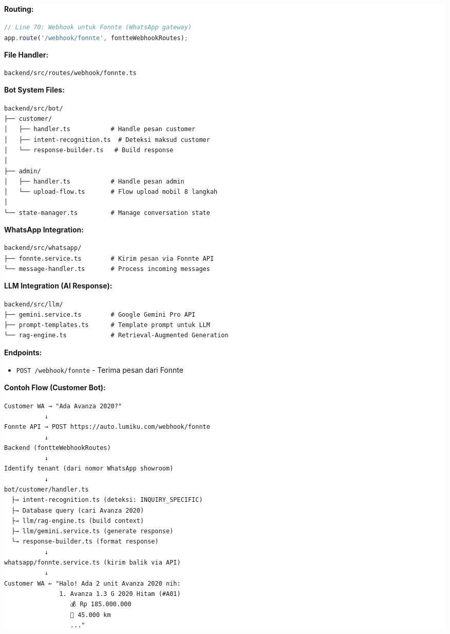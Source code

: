 **Routing:**
```typescript
// Line 70: Webhook untuk Fonnte (WhatsApp gateway)
app.route('/webhook/fonnte', fontteWebhookRoutes);
```

**File Handler:**
```
backend/src/routes/webhook/fonnte.ts
```

**Bot System Files:**
```
backend/src/bot/
├── customer/
│   ├── handler.ts           # Handle pesan customer
│   ├── intent-recognition.ts  # Deteksi maksud customer
│   └── response-builder.ts   # Build response
│
├── admin/
│   ├── handler.ts           # Handle pesan admin
│   └── upload-flow.ts       # Flow upload mobil 8 langkah
│
└── state-manager.ts         # Manage conversation state
```

**WhatsApp Integration:**
```
backend/src/whatsapp/
├── fonnte.service.ts        # Kirim pesan via Fonnte API
└── message-handler.ts       # Process incoming messages
```

**LLM Integration (AI Response):**
```
backend/src/llm/
├── gemini.service.ts        # Google Gemini Pro API
├── prompt-templates.ts      # Template prompt untuk LLM
└── rag-engine.ts            # Retrieval-Augmented Generation
```

**Endpoints:**
- `POST /webhook/fonnte` - Terima pesan dari Fonnte

**Contoh Flow (Customer Bot):**
```
Customer WA → "Ada Avanza 2020?"
           ↓
Fonnte API → POST https://auto.lumiku.com/webhook/fonnte
           ↓
Backend (fontteWebhookRoutes)
           ↓
Identify tenant (dari nomor WhatsApp showroom)
           ↓
bot/customer/handler.ts
  ├→ intent-recognition.ts (deteksi: INQUIRY_SPECIFIC)
  ├→ Database query (cari Avanza 2020)
  ├→ llm/rag-engine.ts (build context)
  ├→ llm/gemini.service.ts (generate response)
  └→ response-builder.ts (format response)
           ↓
whatsapp/fonnte.service.ts (kirim balik via API)
           ↓
Customer WA ← "Halo! Ada 2 unit Avanza 2020 nih:
               1. Avanza 1.3 G 2020 Hitam (#A01)
                  💰 Rp 185.000.000
                  📍 45.000 km
                  ..."
```
